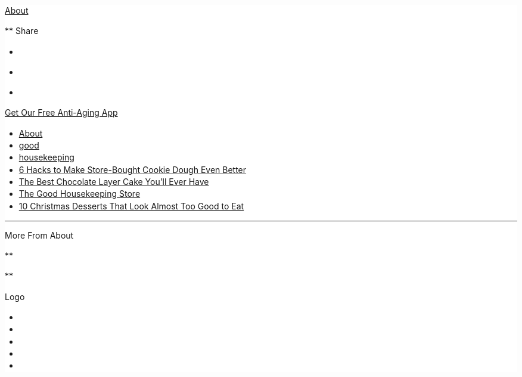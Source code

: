 <a href="/about/" class="landing-feed--story-section-name link link-txt">About</a>

** <span class="landing-feed--story-shares-text">Share</span>
-   <a href="//www.facebook.com/v2.3/dialog/feed?app_id=119423528138309&amp;name=Download+our+Free+Anti-Aging+Beauty+Shopper&amp;description=There%27s+an+app+for+that%21+Get+the+latest+iPhone+app+from+Good+Housekeeping%2C+now+available+for+free+in+the+iTunes+store+and+Google+Marketplace.&amp;display=popup&amp;link=http://www.goodhousekeeping.com/about/anti-aging-app&amp;picture=http://ghk.h-cdn.co/assets/cm/15/12/5508fe7eb599b-anti-aging-app-mdn-15059478.jpg&amp;redirect_uri=http://www.goodhousekeeping.com/about/anti-aging-app&amp;version=v2.3" class="share-button--link share-button--open-window link" title="Share on Facebook"><em></em></a>

-   <a href="//www.twitter.com/share?url=http://www.goodhousekeeping.com/about/anti-aging-app&amp;text=Get%20Our%20Free%20Anti-Aging%20App&amp;via=goodhousemag" class="share-button--link share-button--open-window link" title="Share on Twitter"><em></em></a>

-   <a href="mailto:?subject=Download%20our%20Free%20Anti-Aging%20Beauty%20Shopper&amp;body=http://www.goodhousekeeping.com/about/anti-aging-app?src=social-email" class="share-button--link link"><em></em></a>

<a href="/about/a18231/anti-aging-app/" class="landing-feed--story-title link link-txt">Get Our Free Anti-Aging App</a>

-   <a href="/about/" class="tags--link link link-txt" title="About">About</a>
-   <a href="/content/good/" class="tags--link link link-txt" title="good">good</a>
-   <a href="/content/housekeeping/" class="tags--link link link-txt" title="housekeeping">housekeeping</a>
-   <a href="/food-recipes/dessert/a25716/cookie-dough-recipe-hacks/" class="tags--link link link-txt" title="6 Hacks to Make Store-Bought Cookie Dough Even Better">6 Hacks to Make Store-Bought Cookie Dough Even Better</a>
-   <a href="/food-recipes/dessert/a14316/chocolate-cake-recipe/" class="tags--link link link-txt" title="The Best Chocolate Layer Cake You’ll Ever Have">The Best Chocolate Layer Cake You’ll Ever Have</a>
-   <a href="/about/g250/the-good-housekeeping-store/" class="tags--link link link-txt" title="The Good Housekeeping Store">The Good Housekeeping Store</a>
-   <a href="/food-recipes/dessert/g745/christmas-desserts/" class="tags--link link link-txt" title="10 Christmas Desserts That Look Almost Too Good to Eat">10 Christmas Desserts That Look Almost Too Good to Eat</a>

<a href="http://www.goodhousekeeping.com/about" id="transporter--load-more" class="link"></a>
** ** **

More From About

**

**

Logo
-   <a href="https://www.facebook.com/GOODHOUSEKEEPING" class="footer--link link"><em></em></a>
-   <a href="https://twitter.com/goodhousemag" class="footer--link link"><em></em></a>
-   <a href="http://www.pinterest.com/goodhousemag/?auto_follow=1" class="footer--link link"><em></em></a>
-   <a href="http://instagram.com/goodhousekeeping" class="footer--link link"><em></em></a>
-   <a href="https://www.youtube.com/c/GoodHousekeeping?sub_confirmation=1" class="footer--link link"><em></em></a>

